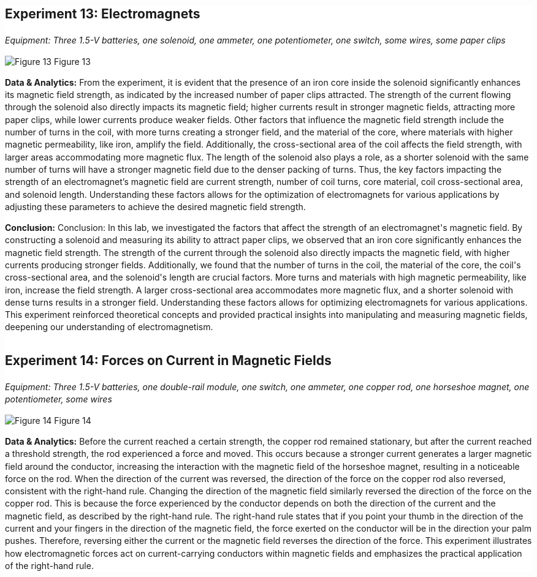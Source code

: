 ## Experiment 13: Electromagnets

*Equipment: Three 1.5-V batteries, one solenoid, one ammeter, one potentiometer, one switch, some wires, some paper clips*

![Figure 13](/images/Image13.png)
Figure 13

**Data & Analytics:** From the experiment, it is evident that the presence of an iron core inside the solenoid significantly enhances its magnetic field strength, as indicated by the increased number of paper clips attracted. The strength of the current flowing through the solenoid also directly impacts its magnetic field; higher currents result in stronger magnetic fields, attracting more paper clips, while lower currents produce weaker fields. Other factors that influence the magnetic field strength include the number of turns in the coil, with more turns creating a stronger field, and the material of the core, where materials with higher magnetic permeability, like iron, amplify the field. Additionally, the cross-sectional area of the coil affects the field strength, with larger areas accommodating more magnetic flux. The length of the solenoid also plays a role, as a shorter solenoid with the same number of turns will have a stronger magnetic field due to the denser packing of turns. Thus, the key factors impacting the strength of an electromagnet’s magnetic field are current strength, number of coil turns, core material, coil cross-sectional area, and solenoid length. Understanding these factors allows for the optimization of electromagnets for various applications by adjusting these parameters to achieve the desired magnetic field strength.

**Conclusion:** Conclusion: In this lab, we investigated the factors that affect the strength of an electromagnet's magnetic field. By constructing a solenoid and measuring its ability to attract paper clips, we observed that an iron core significantly enhances the magnetic field strength. The strength of the current through the solenoid also directly impacts the magnetic field, with higher currents producing stronger fields. Additionally, we found that the number of turns in the coil, the material of the core, the coil's cross-sectional area, and the solenoid's length are crucial factors. More turns and materials with high magnetic permeability, like iron, increase the field strength. A larger cross-sectional area accommodates more magnetic flux, and a shorter solenoid with dense turns results in a stronger field. Understanding these factors allows for optimizing electromagnets for various applications. This experiment reinforced theoretical concepts and provided practical insights into manipulating and measuring magnetic fields, deepening our understanding of electromagnetism.

## Experiment 14: Forces on Current in Magnetic Fields

*Equipment: Three 1.5-V batteries, one double-rail module, one switch, one ammeter, one copper rod, one horseshoe magnet, one potentiometer, some wires*

![Figure 14](/images/Image14.png)
Figure 14

**Data & Analytics:** Before the current reached a certain strength, the copper rod remained stationary, but after the current reached a threshold strength, the rod experienced a force and moved. This occurs because a stronger current generates a larger magnetic field around the conductor, increasing the interaction with the magnetic field of the horseshoe magnet, resulting in a noticeable force on the rod. When the direction of the current was reversed, the direction of the force on the copper rod also reversed, consistent with the right-hand rule. Changing the direction of the magnetic field similarly reversed the direction of the force on the copper rod. This is because the force experienced by the conductor depends on both the direction of the current and the magnetic field, as described by the right-hand rule. The right-hand rule states that if you point your thumb in the direction of the current and your fingers in the direction of the magnetic field, the force exerted on the conductor will be in the direction your palm pushes. Therefore, reversing either the current or the magnetic field reverses the direction of the force. This experiment illustrates how electromagnetic forces act on current-carrying conductors within magnetic fields and emphasizes the practical application of the right-hand rule.
